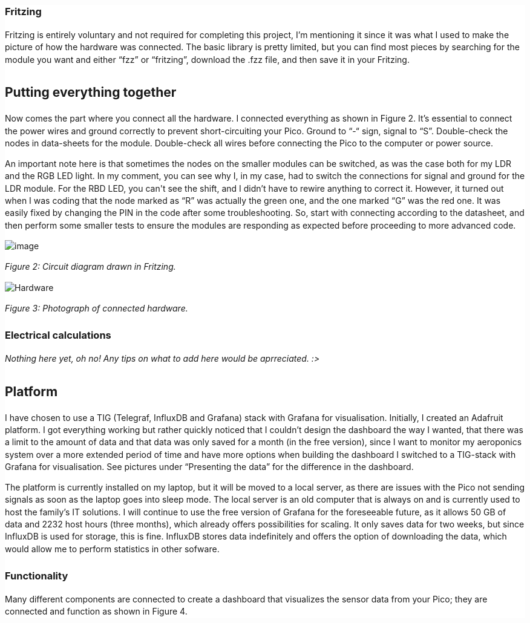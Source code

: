 ### Fritzing
Fritzing is entirely voluntary and not required for completing this project, I’m mentioning it since it was what I used to make the picture of how the hardware was connected. The basic library is pretty limited, but you can find most pieces by searching for the module you want and either “fzz” or “fritzing”, download the .fzz file, and then save it in your Fritzing.

## Putting everything together
Now comes the part where you connect all the hardware. I connected everything as shown in Figure 2. It’s essential to connect the power wires and ground correctly to prevent short-circuiting your Pico. Ground to “-“ sign, signal to “S”. Double-check the nodes in data-sheets for the module. Double-check all wires before connecting the Pico to the computer or power source.

An important note here is that sometimes the nodes on the smaller modules can be switched, as was the case both for my LDR and the RGB LED light. In my comment, you can see why I, in my case, had to switch the connections for signal and ground for the LDR module. For the RBD LED, you can't see the shift, and I didn’t have to rewire anything to correct it. However, it turned out when I was coding that the node marked as “R” was actually the green one, and the one marked “G” was the red one. It was easily fixed by changing the PIN in the code after some troubleshooting. So, start with connecting according to the datasheet, and then perform some smaller tests to ensure the modules are responding as expected before proceeding to more advanced code.

![image](https://hackmd.io/_uploads/rkg66FqHle.png)

*Figure 2: Circuit diagram drawn in Fritzing.*

![Hardware](https://hackmd.io/_uploads/BkVAxq5ree.jpg)

*Figure 3: Photograph of connected hardware.*

### Electrical calculations
*Nothing here yet, oh no! Any tips on what to add here would be aprreciated. :>*

## Platform
I have chosen to use a TIG (Telegraf, InfluxDB and Grafana) stack with Grafana for visualisation. Initially, I created an Adafruit platform. I got everything working but rather quickly noticed that I couldn’t design the dashboard the way I wanted, that there was a limit to the amount of data and that data was only saved for a month (in the free version), since I want to monitor my aeroponics system over a more extended period of time and have more options when building the dashboard I switched to a TIG-stack with Grafana for visualisation. See pictures under “Presenting the data” for the difference in the dashboard. 

The platform is currently installed on my laptop, but it will be moved to a local server, as there are issues with the Pico not sending signals as soon as the laptop goes into sleep mode. The local server is an old computer that is always on and is currently used to host the family’s IT solutions. I will continue to use the free version of Grafana for the foreseeable future, as it allows 50 GB of data and 2232 host hours (three months), which already offers possibilities for scaling. It only saves data for two weeks, but since InfluxDB is used for storage, this is fine. InfluxDB stores data indefinitely and offers the option of downloading the data, which would allow me to perform statistics in other sofware.

### Functionality
Many different components are connected to create a dashboard that visualizes the sensor data from your Pico; they are connected and function as shown in Figure 4.
